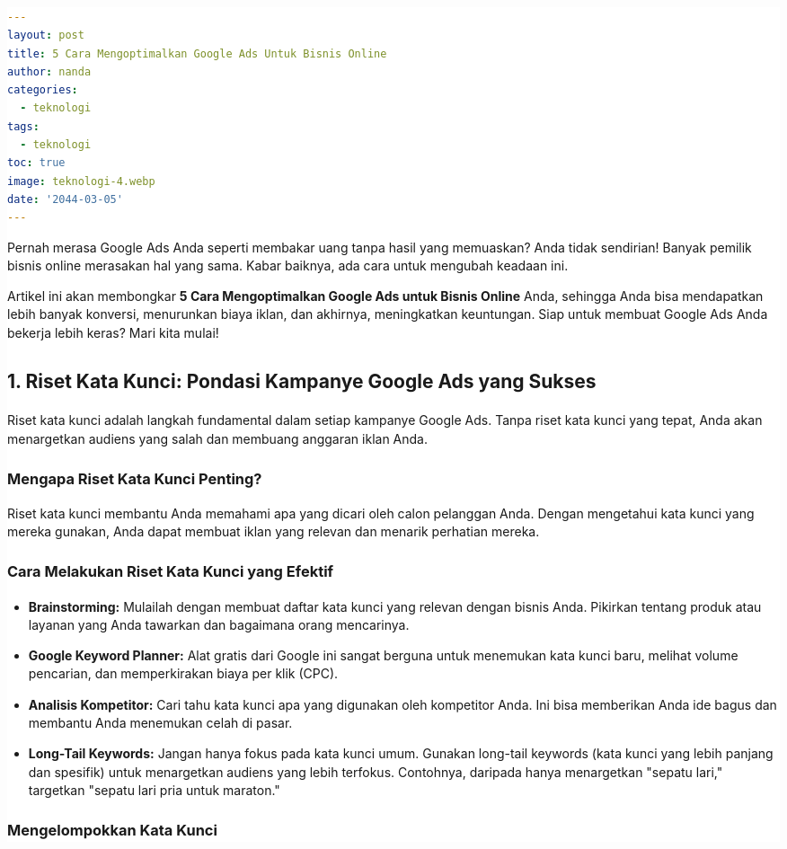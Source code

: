 ```yaml
---
layout: post
title: 5 Cara Mengoptimalkan Google Ads Untuk Bisnis Online
author: nanda
categories:
  - teknologi
tags:
  - teknologi
toc: true
image: teknologi-4.webp
date: '2044-03-05'
---
```



Pernah merasa Google Ads Anda seperti membakar uang tanpa hasil yang memuaskan? Anda tidak sendirian! Banyak pemilik bisnis online merasakan hal yang sama. Kabar baiknya, ada cara untuk mengubah keadaan ini.

Artikel ini akan membongkar **5 Cara Mengoptimalkan Google Ads untuk Bisnis Online** Anda, sehingga Anda bisa mendapatkan lebih banyak konversi, menurunkan biaya iklan, dan akhirnya, meningkatkan keuntungan. Siap untuk membuat Google Ads Anda bekerja lebih keras? Mari kita mulai!

## 1\. Riset Kata Kunci: Pondasi Kampanye Google Ads yang Sukses

Riset kata kunci adalah langkah fundamental dalam setiap kampanye Google Ads. Tanpa riset kata kunci yang tepat, Anda akan menargetkan audiens yang salah dan membuang anggaran iklan Anda.

### Mengapa Riset Kata Kunci Penting?

Riset kata kunci membantu Anda memahami apa yang dicari oleh calon pelanggan Anda. Dengan mengetahui kata kunci yang mereka gunakan, Anda dapat membuat iklan yang relevan dan menarik perhatian mereka.

### Cara Melakukan Riset Kata Kunci yang Efektif

- **Brainstorming:** Mulailah dengan membuat daftar kata kunci yang relevan dengan bisnis Anda. Pikirkan tentang produk atau layanan yang Anda tawarkan dan bagaimana orang mencarinya.
    
- **Google Keyword Planner:** Alat gratis dari Google ini sangat berguna untuk menemukan kata kunci baru, melihat volume pencarian, dan memperkirakan biaya per klik (CPC).
    
- **Analisis Kompetitor:** Cari tahu kata kunci apa yang digunakan oleh kompetitor Anda. Ini bisa memberikan Anda ide bagus dan membantu Anda menemukan celah di pasar.
    
- **Long-Tail Keywords:** Jangan hanya fokus pada kata kunci umum. Gunakan long-tail keywords (kata kunci yang lebih panjang dan spesifik) untuk menargetkan audiens yang lebih terfokus. Contohnya, daripada hanya menargetkan "sepatu lari," targetkan "sepatu lari pria untuk maraton."
    

### Mengelompokkan Kata Kunci
